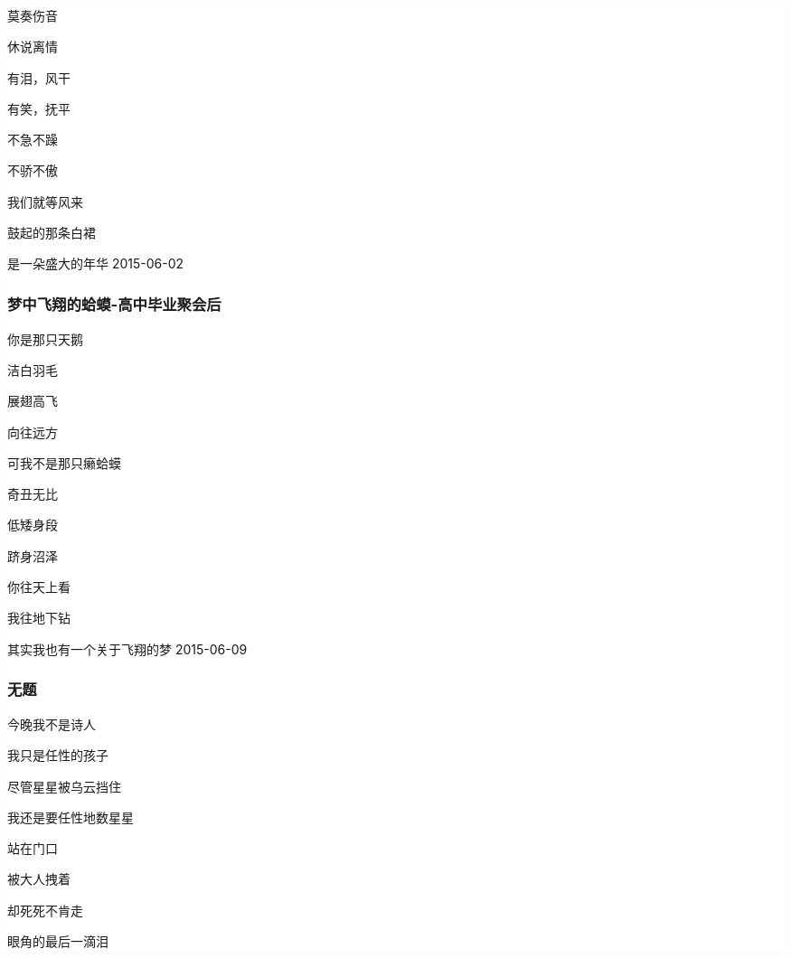 莫奏伤音

休说离情

有泪，风干

有笑，抚平

不急不躁

不骄不傲	



我们就等风来

鼓起的那条白裙

是一朵盛大的年华 					2015-06-02



### 梦中飞翔的蛤蟆-高中毕业聚会后

你是那只天鹅

洁白羽毛

展翅高飞

向往远方

可我不是那只癞蛤蟆

奇丑无比

低矮身段

跻身沼泽

你往天上看

我往地下钻

其实我也有一个关于飞翔的梦   						2015-06-09



### 无题

今晚我不是诗人

我只是任性的孩子

尽管星星被乌云挡住

我还是要任性地数星星

站在门口

被大人拽着

却死死不肯走

眼角的最后一滴泪
